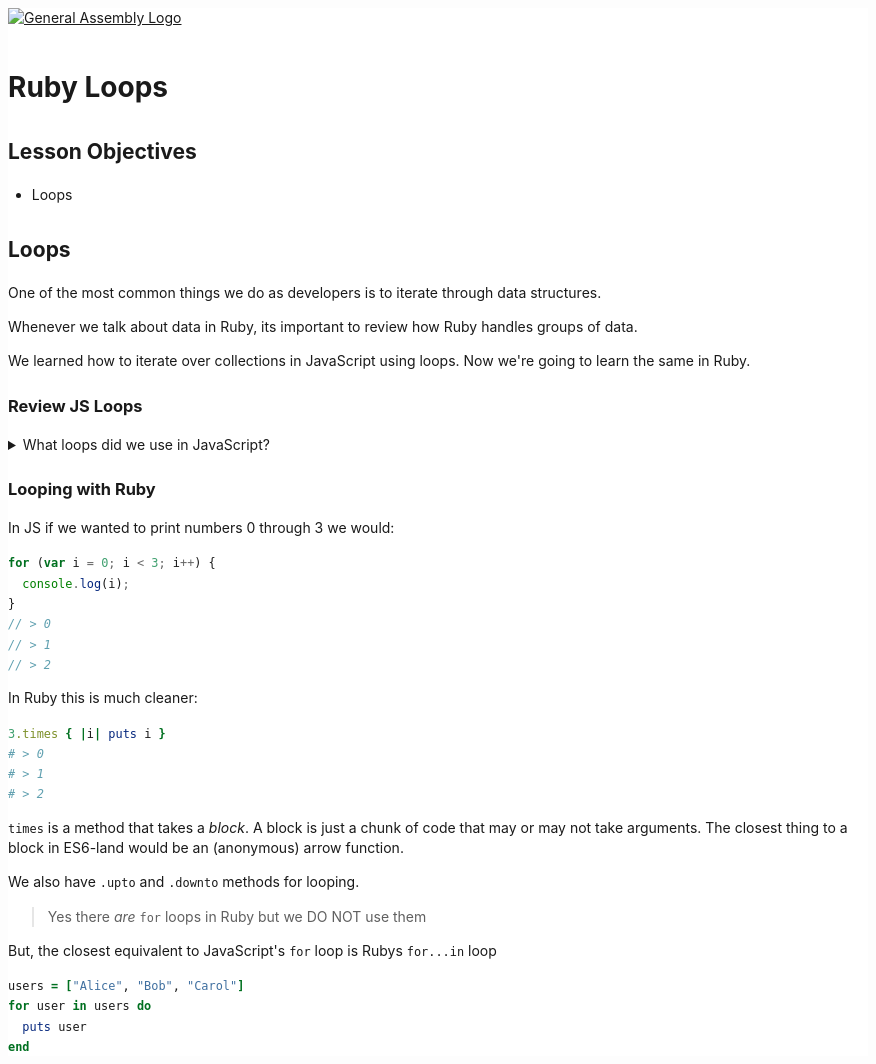 [![General Assembly Logo](https://camo.githubusercontent.com/1a91b05b8f4d44b5bbfb83abac2b0996d8e26c92/687474703a2f2f692e696d6775722e636f6d2f6b6538555354712e706e67)](https://generalassemb.ly/education/web-development-immersive)

# Ruby Loops

## Lesson Objectives

- Loops

## Loops

One of the most common things we do as developers is to iterate through data structures.

Whenever we talk about data in Ruby, its important to review how Ruby handles groups of data.

We learned how to iterate over collections in JavaScript using loops. Now we're going to learn the same in Ruby.

### Review JS Loops

<details><summary>What loops did we use in JavaScript?</summary></details>

### Looping with Ruby

In JS if we wanted to print numbers 0 through 3 we would:

```javascript
for (var i = 0; i < 3; i++) {
  console.log(i);
}
// > 0
// > 1
// > 2
```

In Ruby this is much cleaner:

```ruby
3.times { |i| puts i }
# > 0
# > 1
# > 2
```

`times` is a method that takes a _block_. A block is just a chunk of code that may or may not take arguments. The closest thing to a block in ES6-land would be an (anonymous) arrow function.

We also have `.upto` and `.downto` methods for looping.

> Yes there _are_ `for` loops in Ruby but we DO NOT use them

But, the closest equivalent to JavaScript's `for` loop is Rubys `for...in` loop

```rb
users = ["Alice", "Bob", "Carol"]
for user in users do
  puts user
end
```
